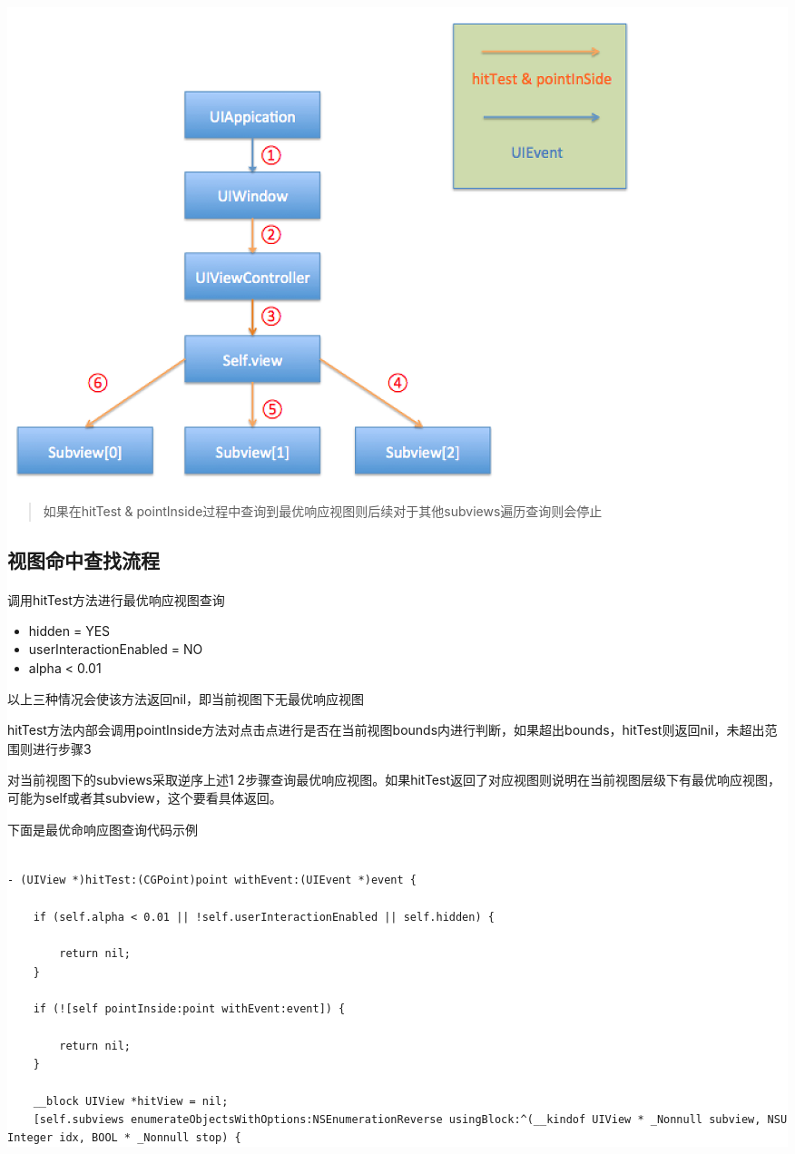 ![](Resource/5_0_12.png)

> 如果在hitTest & pointInside过程中查询到最优响应视图则后续对于其他subviews遍历查询则会停止
> 


## 视图命中查找流程

调用hitTest方法进行最优响应视图查询

* hidden = YES
* userInteractionEnabled = NO
* alpha < 0.01

以上三种情况会使该方法返回nil，即当前视图下无最优响应视图


hitTest方法内部会调用pointInside方法对点击点进行是否在当前视图bounds内进行判断，如果超出bounds，hitTest则返回nil，未超出范围则进行步骤3


对当前视图下的subviews采取逆序上述1 2步骤查询最优响应视图。如果hitTest返回了对应视图则说明在当前视图层级下有最优响应视图，可能为self或者其subview，这个要看具体返回。

下面是最优命响应图查询代码示例

```

- (UIView *)hitTest:(CGPoint)point withEvent:(UIEvent *)event {
     
    if (self.alpha < 0.01 || !self.userInteractionEnabled || self.hidden) {
         
        return nil;
    }
     
    if (![self pointInside:point withEvent:event]) {
         
        return nil;
    }
     
    __block UIView *hitView = nil;
    [self.subviews enumerateObjectsWithOptions:NSEnumerationReverse usingBlock:^(__kindof UIView * _Nonnull subview, NSUInteger idx, BOOL * _Nonnull stop) {
```